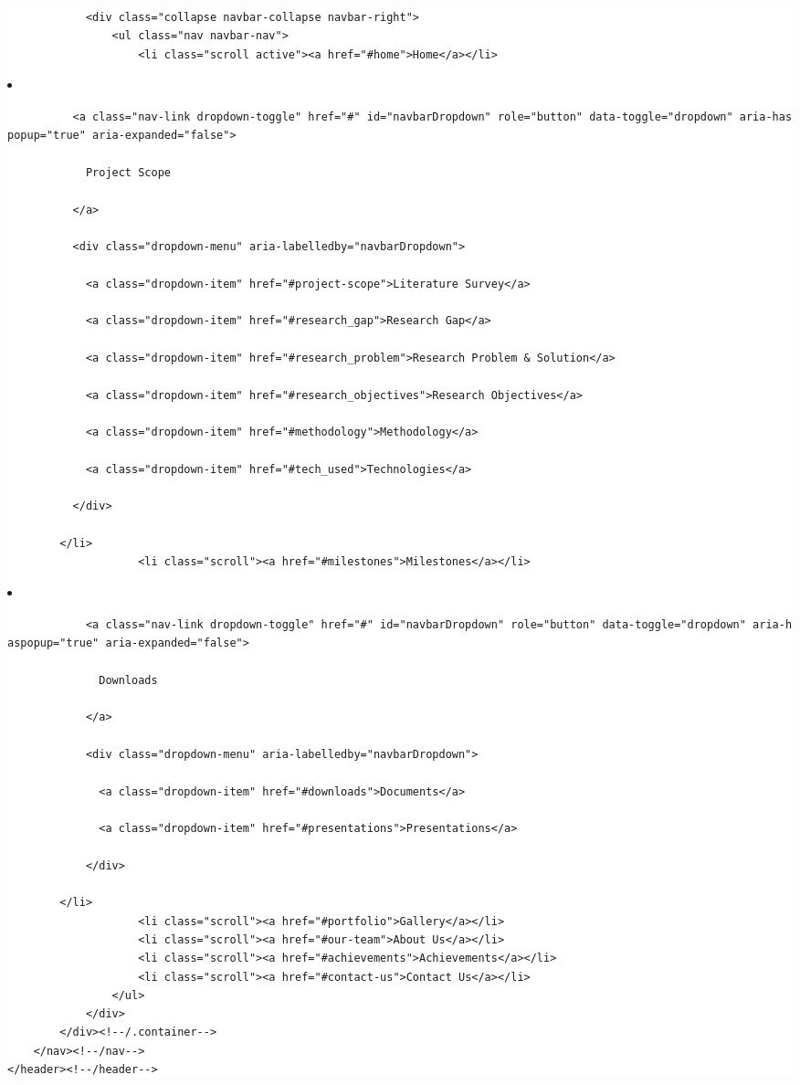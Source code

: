                 <div class="collapse navbar-collapse navbar-right">
                    <ul class="nav navbar-nav">
                        <li class="scroll active"><a href="#home">Home</a></li>  
                        

<li class="nav-item dropdown">

              <a class="nav-link dropdown-toggle" href="#" id="navbarDropdown" role="button" data-toggle="dropdown" aria-haspopup="true" aria-expanded="false">

                Project Scope

              </a>

              <div class="dropdown-menu" aria-labelledby="navbarDropdown">

                <a class="dropdown-item" href="#project-scope">Literature Survey</a>

                <a class="dropdown-item" href="#research_gap">Research Gap</a>

                <a class="dropdown-item" href="#research_problem">Research Problem & Solution</a>

                <a class="dropdown-item" href="#research_objectives">Research Objectives</a>

                <a class="dropdown-item" href="#methodology">Methodology</a>

                <a class="dropdown-item" href="#tech_used">Technologies</a>

              </div>

            </li>				
                        <li class="scroll"><a href="#milestones">Milestones</a></li>
                        

<li class="nav-item dropdown">

                <a class="nav-link dropdown-toggle" href="#" id="navbarDropdown" role="button" data-toggle="dropdown" aria-haspopup="true" aria-expanded="false">

                  Downloads

                </a>

                <div class="dropdown-menu" aria-labelledby="navbarDropdown">

                  <a class="dropdown-item" href="#downloads">Documents</a>

                  <a class="dropdown-item" href="#presentations">Presentations</a>

                </div>

            </li>
                        <li class="scroll"><a href="#portfolio">Gallery</a></li>
                        <li class="scroll"><a href="#our-team">About Us</a></li>
						<li class="scroll"><a href="#achievements">Achievements</a></li>
                        <li class="scroll"><a href="#contact-us">Contact Us</a></li>                        
                    </ul>
                </div>
            </div><!--/.container-->
        </nav><!--/nav-->
    </header><!--/header-->
